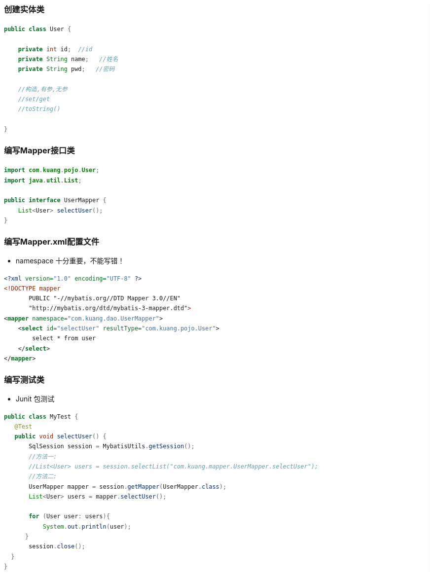 ### 创建实体类

```java
public class User {
   
    private int id;  //id
    private String name;   //姓名
    private String pwd;   //密码
   
    //构造,有参,无参
    //set/get
    //toString()
    
}
```

### 编写Mapper接口类

```java
import com.kuang.pojo.User;
import java.util.List;

public interface UserMapper {
    List<User> selectUser();
}
```

### 编写Mapper.xml配置文件

- namespace 十分重要，不能写错！

```xml
<?xml version="1.0" encoding="UTF-8" ?>
<!DOCTYPE mapper
       PUBLIC "-//mybatis.org//DTD Mapper 3.0//EN"
       "http://mybatis.org/dtd/mybatis-3-mapper.dtd">
<mapper namespace="com.kuang.dao.UserMapper">
    <select id="selectUser" resultType="com.kuang.pojo.User">
        select * from user
    </select>
</mapper>
```

### 编写测试类

- Junit 包测试

```java
public class MyTest {
   @Test
   public void selectUser() {
       SqlSession session = MybatisUtils.getSession();
       //方法一:
       //List<User> users = session.selectList("com.kuang.mapper.UserMapper.selectUser");
       //方法二:
       UserMapper mapper = session.getMapper(UserMapper.class);
       List<User> users = mapper.selectUser();

       for (User user: users){
           System.out.println(user);
      }
       session.close();
  }
}
```
